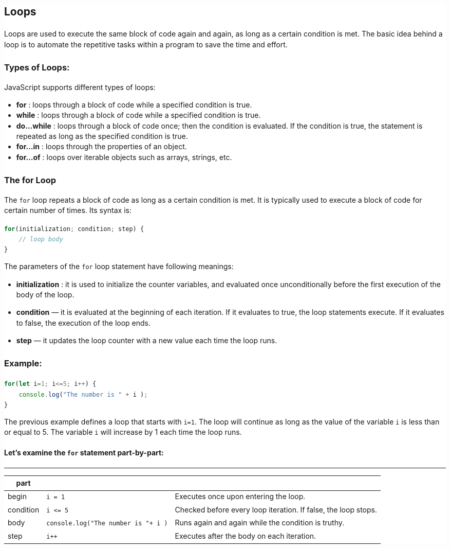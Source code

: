 ## Loops 

Loops are used to execute the same block of code again and again, as long as a certain condition is met. The basic idea behind a loop is to automate the repetitive tasks within a program to save the time and effort.

### Types of Loops: 

JavaScript supports different types of loops:
- **for** : loops through a block of code while a specified condition is true. 
- **while** : loops through a block of code while a specified condition is true.
- **do…while** : loops through a block of code once; then the condition is evaluated. If the condition is true, the statement is repeated as long as the specified condition is true.
- **for…in** : loops through the properties of an object.
- **for…of** : loops over iterable objects such as arrays, strings, etc.

### The for Loop

The `for` loop repeats a block of code as long as a certain condition is met. It is typically used to execute a block of code for certain number of times. Its syntax is:

```javascript
for(initialization; condition; step) {
    // loop body
}
```

The parameters of the `for` loop statement have following meanings:

- **initialization** : it is used to initialize the counter variables, and evaluated once unconditionally before the first execution of the body of the loop.

- **condition** — it is evaluated at the beginning of each iteration. If it evaluates to true, the loop statements execute. If it evaluates to false, the execution of the loop ends.

- **step** — it updates the loop counter with a new value each time the loop runs.

### **Example:**

```javascript 
for(let i=1; i<=5; i++) {
    console.log("The number is " + i );
}
```
The previous example defines a loop that starts with `i=1`. The loop will continue as long as the value of the variable `i` is less than or equal to 5. The variable `i` will increase by 1 each time the loop runs.

#### Let’s examine the `for` statement part-by-part:

----

| part | |  |
| -------- | -------- | -------- |
| begin     | `i = 1`      | Executes once upon entering the loop.     |
| condition     | `i <= 5	`  | Checked before every loop iteration. If false, the loop stops.  |
| body     | `console.log("The number is "+ i )`  | Runs again and again while the condition is truthy.|
| step     | `i++ `      | Executes after the body on each iteration.  |
